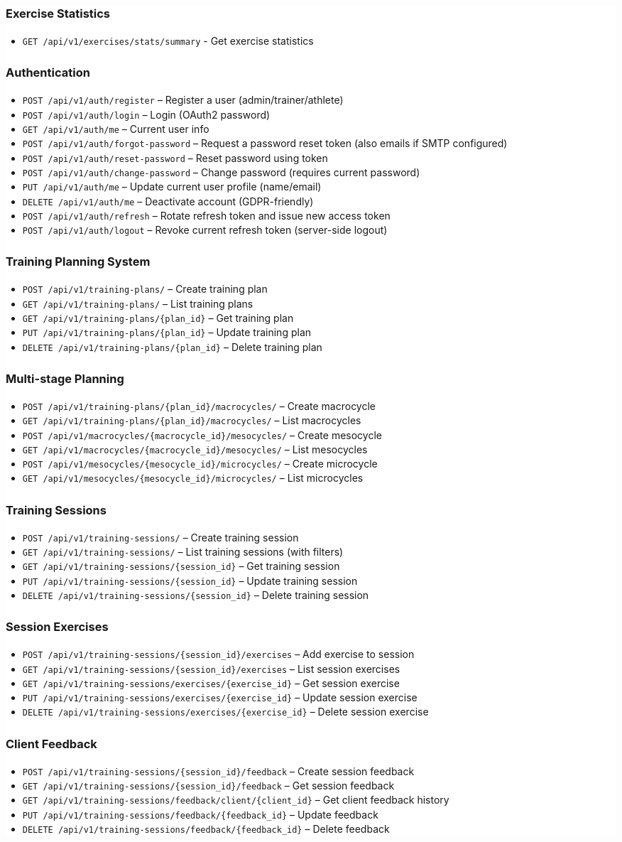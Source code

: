 ### Exercise Statistics
- `GET /api/v1/exercises/stats/summary` - Get exercise statistics

### Authentication
- `POST /api/v1/auth/register` – Register a user (admin/trainer/athlete)
- `POST /api/v1/auth/login` – Login (OAuth2 password)
- `GET /api/v1/auth/me` – Current user info
- `POST /api/v1/auth/forgot-password` – Request a password reset token (also emails if SMTP configured)
- `POST /api/v1/auth/reset-password` – Reset password using token
 - `POST /api/v1/auth/change-password` – Change password (requires current password)
 - `PUT /api/v1/auth/me` – Update current user profile (name/email)
 - `DELETE /api/v1/auth/me` – Deactivate account (GDPR-friendly)
 - `POST /api/v1/auth/refresh` – Rotate refresh token and issue new access token
 - `POST /api/v1/auth/logout` – Revoke current refresh token (server-side logout)

### Training Planning System
- `POST /api/v1/training-plans/` – Create training plan
- `GET /api/v1/training-plans/` – List training plans
- `GET /api/v1/training-plans/{plan_id}` – Get training plan
- `PUT /api/v1/training-plans/{plan_id}` – Update training plan
- `DELETE /api/v1/training-plans/{plan_id}` – Delete training plan

### Multi-stage Planning
- `POST /api/v1/training-plans/{plan_id}/macrocycles/` – Create macrocycle
- `GET /api/v1/training-plans/{plan_id}/macrocycles/` – List macrocycles
- `POST /api/v1/macrocycles/{macrocycle_id}/mesocycles/` – Create mesocycle
- `GET /api/v1/macrocycles/{macrocycle_id}/mesocycles/` – List mesocycles
- `POST /api/v1/mesocycles/{mesocycle_id}/microcycles/` – Create microcycle
- `GET /api/v1/mesocycles/{mesocycle_id}/microcycles/` – List microcycles

### Training Sessions
- `POST /api/v1/training-sessions/` – Create training session
- `GET /api/v1/training-sessions/` – List training sessions (with filters)
- `GET /api/v1/training-sessions/{session_id}` – Get training session
- `PUT /api/v1/training-sessions/{session_id}` – Update training session
- `DELETE /api/v1/training-sessions/{session_id}` – Delete training session

### Session Exercises
- `POST /api/v1/training-sessions/{session_id}/exercises` – Add exercise to session
- `GET /api/v1/training-sessions/{session_id}/exercises` – List session exercises
- `GET /api/v1/training-sessions/exercises/{exercise_id}` – Get session exercise
- `PUT /api/v1/training-sessions/exercises/{exercise_id}` – Update session exercise
- `DELETE /api/v1/training-sessions/exercises/{exercise_id}` – Delete session exercise

### Client Feedback
- `POST /api/v1/training-sessions/{session_id}/feedback` – Create session feedback
- `GET /api/v1/training-sessions/{session_id}/feedback` – Get session feedback
- `GET /api/v1/training-sessions/feedback/client/{client_id}` – Get client feedback history
- `PUT /api/v1/training-sessions/feedback/{feedback_id}` – Update feedback
- `DELETE /api/v1/training-sessions/feedback/{feedback_id}` – Delete feedback
